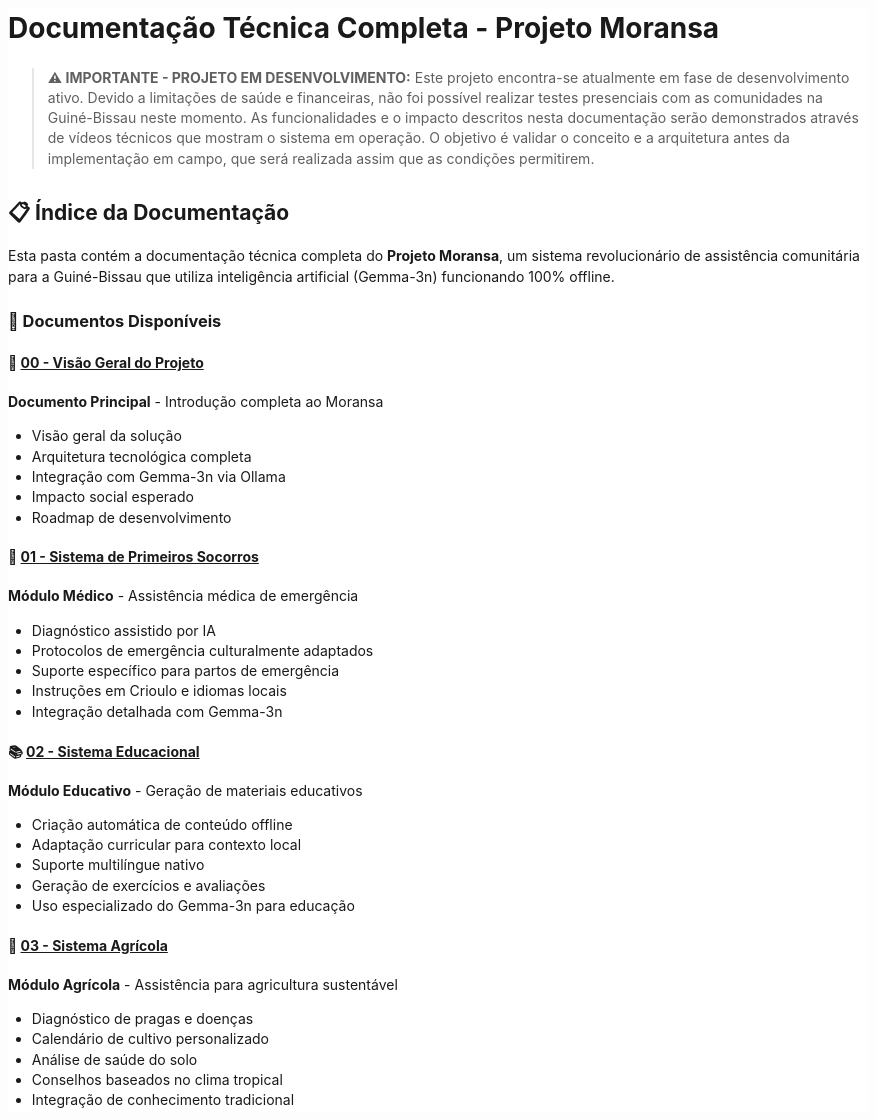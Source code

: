 # Documentação Técnica Completa - Projeto Moransa

> **⚠️ IMPORTANTE - PROJETO EM DESENVOLVIMENTO:**
> Este projeto encontra-se atualmente em fase de desenvolvimento ativo. Devido a limitações de saúde e financeiras, não foi possível realizar testes presenciais com as comunidades na Guiné-Bissau neste momento. As funcionalidades e o impacto descritos nesta documentação serão demonstrados através de vídeos técnicos que mostram o sistema em operação. O objetivo é validar o conceito e a arquitetura antes da implementação em campo, que será realizada assim que as condições permitirem.

## 📋 Índice da Documentação

Esta pasta contém a documentação técnica completa do **Projeto Moransa**, um sistema revolucionário de assistência comunitária para a Guiné-Bissau que utiliza inteligência artificial (Gemma-3n) funcionando 100% offline.

### 📖 Documentos Disponíveis

#### 🌟 [00 - Visão Geral do Projeto](./00-visao-geral-projeto.md)
**Documento Principal** - Introdução completa ao Moransa
- Visão geral da solução
- Arquitetura tecnológica completa
- Integração com Gemma-3n via Ollama
- Impacto social esperado
- Roadmap de desenvolvimento

#### 🏥 [01 - Sistema de Primeiros Socorros](./01-sistema-primeiros-socorros.md)
**Módulo Médico** - Assistência médica de emergência
- Diagnóstico assistido por IA
- Protocolos de emergência culturalmente adaptados
- Suporte específico para partos de emergência
- Instruções em Crioulo e idiomas locais
- Integração detalhada com Gemma-3n

#### 📚 [02 - Sistema Educacional](./02-sistema-educacional.md)
**Módulo Educativo** - Geração de materiais educativos
- Criação automática de conteúdo offline
- Adaptação curricular para contexto local
- Suporte multilíngue nativo
- Geração de exercícios e avaliações
- Uso especializado do Gemma-3n para educação

#### 🌾 [03 - Sistema Agrícola](./04-sistema-agricola.md)
**Módulo Agrícola** - Assistência para agricultura sustentável
- Diagnóstico de pragas e doenças
- Calendário de cultivo personalizado
- Análise de saúde do solo
- Conselhos baseados no clima tropical
- Integração de conhecimento tradicional
